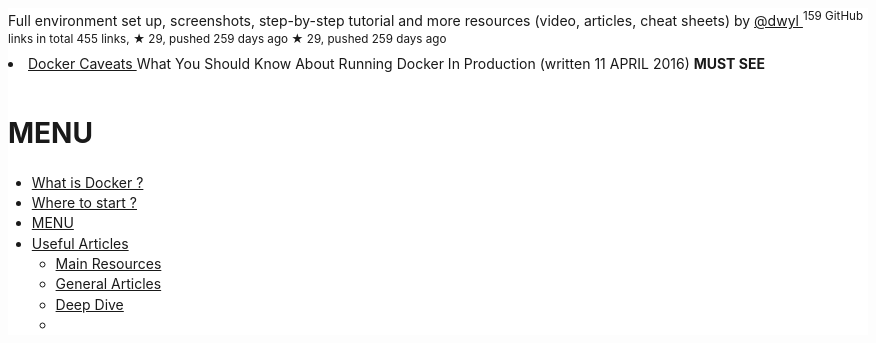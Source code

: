   </a>
  Full environment set up, screenshots, step-by-step tutorial and more resources (video, articles, cheat sheets) by
  <a href="https://github.com/dwyl">
   @dwyl
  </a>
  <sup>
   159 GitHub links in total 455 links, ★ 29, pushed 259 days ago
  </sup>
  <sup>
   &#9733 29, pushed 259 days ago
  </sup>
 </li>
 <li>
  <a href="http://docker-saigon.github.io/post/Docker-Caveats/">
   Docker Caveats
  </a>
  What You Should Know About Running Docker In Production (written 11 APRIL 2016)
  <strong>
   MUST SEE
  </strong>
 </li>
</ul>
<h1>
 MENU
</h1>
<ul>
 <li>
  <a href="#what-is-docker-">
   What is Docker ?
  </a>
 </li>
 <li>
  <a href="#where-to-start-">
   Where to start ?
  </a>
 </li>
 <li>
  <a href="#menu">
   MENU
  </a>
 </li>
 <li>
  <a href="#useful-articles">
   Useful Articles
  </a>
  <ul>
   <li>
    <a href="#main-resources">
     Main Resources
    </a>
   </li>
   <li>
    <a href="#general-articles">
     General Articles
    </a>
   </li>
   <li>
    <a href="#deep-dive">
     Deep Dive
    </a>
   </li>
   <li>
    <a href="#networking">